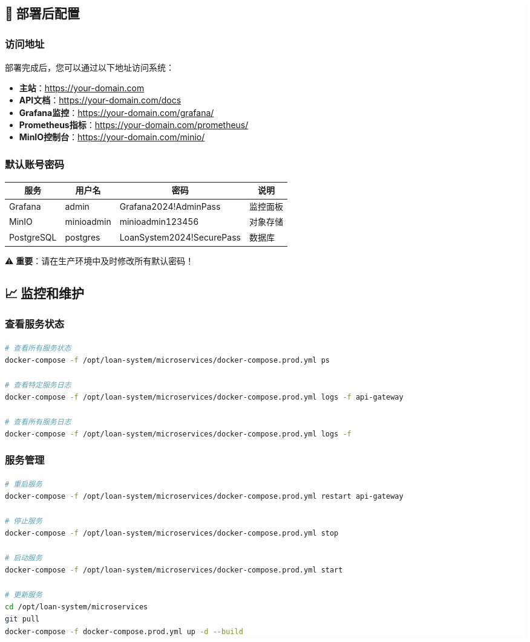 ## 🔧 部署后配置

### 访问地址

部署完成后，您可以通过以下地址访问系统：

- **主站**：https://your-domain.com
- **API文档**：https://your-domain.com/docs
- **Grafana监控**：https://your-domain.com/grafana/
- **Prometheus指标**：https://your-domain.com/prometheus/
- **MinIO控制台**：https://your-domain.com/minio/

### 默认账号密码

| 服务 | 用户名 | 密码 | 说明 |
|------|--------|------|------|
| Grafana | admin | Grafana2024!AdminPass | 监控面板 |
| MinIO | minioadmin | minioadmin123456 | 对象存储 |
| PostgreSQL | postgres | LoanSystem2024!SecurePass | 数据库 |

⚠️ **重要**：请在生产环境中及时修改所有默认密码！

## 📈 监控和维护

### 查看服务状态

```bash
# 查看所有服务状态
docker-compose -f /opt/loan-system/microservices/docker-compose.prod.yml ps

# 查看特定服务日志
docker-compose -f /opt/loan-system/microservices/docker-compose.prod.yml logs -f api-gateway

# 查看所有服务日志
docker-compose -f /opt/loan-system/microservices/docker-compose.prod.yml logs -f
```

### 服务管理

```bash
# 重启服务
docker-compose -f /opt/loan-system/microservices/docker-compose.prod.yml restart api-gateway

# 停止服务
docker-compose -f /opt/loan-system/microservices/docker-compose.prod.yml stop

# 启动服务
docker-compose -f /opt/loan-system/microservices/docker-compose.prod.yml start

# 更新服务
cd /opt/loan-system/microservices
git pull
docker-compose -f docker-compose.prod.yml up -d --build
```
